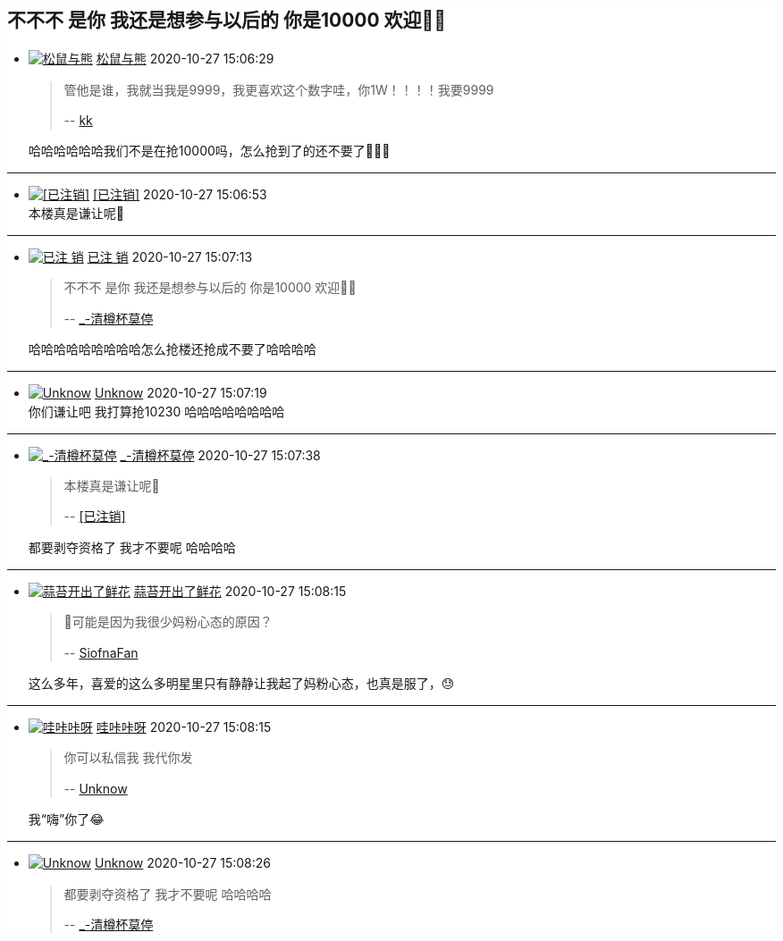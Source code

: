   不不不 是你 我还是想参与以后的 你是10000 欢迎👏👏  
---
* [![松鼠与熊](https://img2.doubanio.com/icon/u168667402-2.jpg)](https://www.douban.com/people/168667402/)    [松鼠与熊](https://www.douban.com/people/168667402/)    2020-10-27 15:06:29  
  >管他是谁，我就当我是9999，我更喜欢这个数字哇，你1W！！！！我要9999  
  >
  >-- [kk](https://www.douban.com/people/224759292/)  
  
  哈哈哈哈哈哈我们不是在抢10000吗，怎么抢到了的还不要了🤣🤣🤣  
---
* [![[已注销]](https://img1.doubanio.com/icon/user_normal.jpg)](https://www.douban.com/people/219008874/)    [[已注销]](https://www.douban.com/people/219008874/)    2020-10-27 15:06:53  
  本楼真是谦让呢🤣  
---
* [![已注 销](https://img2.doubanio.com/icon/u155947097-2.jpg)](https://www.douban.com/people/155947097/)    [已注 销](https://www.douban.com/people/155947097/)    2020-10-27 15:07:13  
  >不不不 是你 我还是想参与以后的 你是10000 欢迎👏👏  
  >
  >-- [_-清樽杯莫停](https://www.douban.com/people/161592149/)  
  
  哈哈哈哈哈哈哈哈哈怎么抢楼还抢成不要了哈哈哈哈  
---
* [![Unknow](https://img9.doubanio.com/icon/u219306324-4.jpg)](https://www.douban.com/people/219306324/)    [Unknow](https://www.douban.com/people/219306324/)    2020-10-27 15:07:19  
  你们谦让吧  我打算抢10230  哈哈哈哈哈哈哈哈  
---
* [![_-清樽杯莫停](https://img2.doubanio.com/icon/u161592149-2.jpg)](https://www.douban.com/people/161592149/)    [_-清樽杯莫停](https://www.douban.com/people/161592149/)    2020-10-27 15:07:38  
  >本楼真是谦让呢🤣  
  >
  >-- [[已注销]](https://www.douban.com/people/219008874/)  
  
  都要剥夺资格了 我才不要呢  哈哈哈哈  
---
* [![蒜苔开出了鲜花](https://img3.doubanio.com/icon/u26765466-1.jpg)](https://www.douban.com/people/26765466/)    [蒜苔开出了鲜花](https://www.douban.com/people/26765466/)    2020-10-27 15:08:15  
  >🤣可能是因为我很少妈粉心态的原因？  
  >
  >-- [SiofnaFan](https://www.douban.com/people/180076918/)  
  
  这么多年，喜爱的这么多明星里只有静静让我起了妈粉心态，也真是服了，😓  
---
* [![哇咔咔呀](https://img9.doubanio.com/icon/u213342632-5.jpg)](https://www.douban.com/people/213342632/)    [哇咔咔呀](https://www.douban.com/people/213342632/)    2020-10-27 15:08:15  
  >你可以私信我 我代你发  
  >
  >-- [Unknow](https://www.douban.com/people/219306324/)  
  
  我“嗨”你了😂  
---
* [![Unknow](https://img9.doubanio.com/icon/u219306324-4.jpg)](https://www.douban.com/people/219306324/)    [Unknow](https://www.douban.com/people/219306324/)    2020-10-27 15:08:26  
  >都要剥夺资格了 我才不要呢  哈哈哈哈  
  >
  >-- [_-清樽杯莫停](https://www.douban.com/people/161592149/)  
  